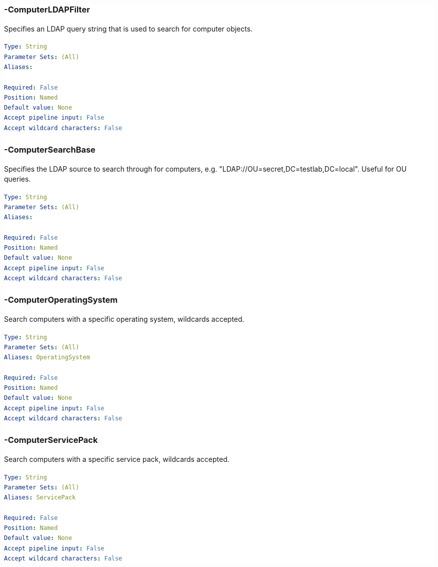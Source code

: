 ### -ComputerLDAPFilter
Specifies an LDAP query string that is used to search for computer objects.

```yaml
Type: String
Parameter Sets: (All)
Aliases: 

Required: False
Position: Named
Default value: None
Accept pipeline input: False
Accept wildcard characters: False
```

### -ComputerSearchBase
Specifies the LDAP source to search through for computers,
e.g.
"LDAP://OU=secret,DC=testlab,DC=local".
Useful for OU queries.

```yaml
Type: String
Parameter Sets: (All)
Aliases: 

Required: False
Position: Named
Default value: None
Accept pipeline input: False
Accept wildcard characters: False
```

### -ComputerOperatingSystem
Search computers with a specific operating system, wildcards accepted.

```yaml
Type: String
Parameter Sets: (All)
Aliases: OperatingSystem

Required: False
Position: Named
Default value: None
Accept pipeline input: False
Accept wildcard characters: False
```

### -ComputerServicePack
Search computers with a specific service pack, wildcards accepted.

```yaml
Type: String
Parameter Sets: (All)
Aliases: ServicePack

Required: False
Position: Named
Default value: None
Accept pipeline input: False
Accept wildcard characters: False
```
